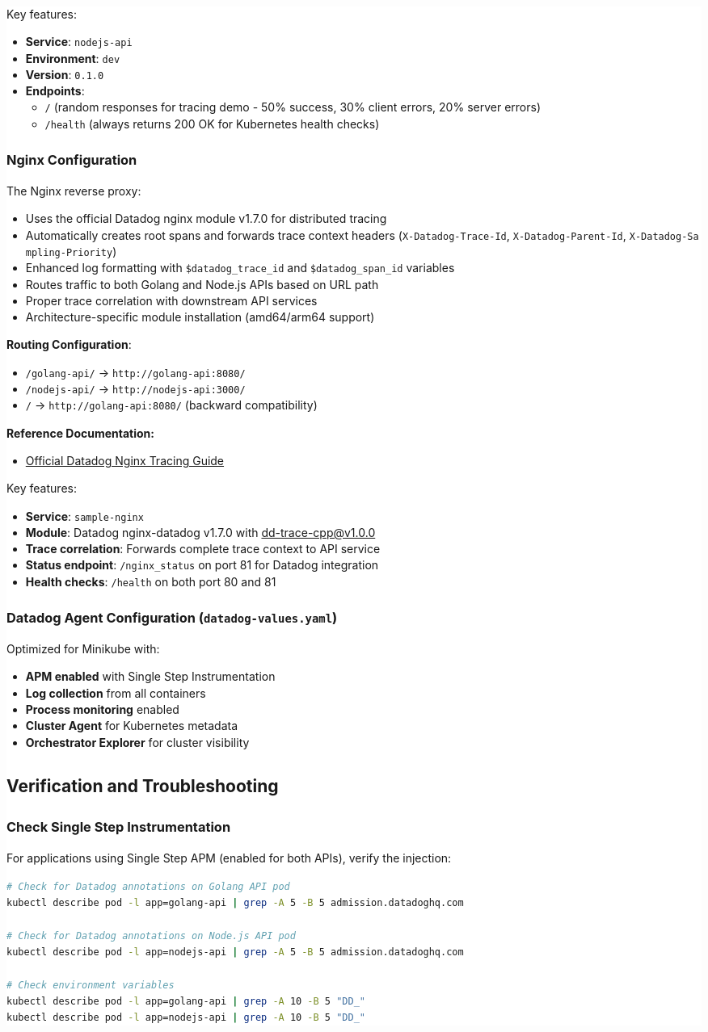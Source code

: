 Key features:
- **Service**: `nodejs-api`
- **Environment**: `dev`  
- **Version**: `0.1.0`
- **Endpoints**: 
  - `/` (random responses for tracing demo - 50% success, 30% client errors, 20% server errors)
  - `/health` (always returns 200 OK for Kubernetes health checks)

### Nginx Configuration

The Nginx reverse proxy:
* Uses the official Datadog nginx module v1.7.0 for distributed tracing
* Automatically creates root spans and forwards trace context headers (`X-Datadog-Trace-Id`, `X-Datadog-Parent-Id`, `X-Datadog-Sampling-Priority`)
* Enhanced log formatting with `$datadog_trace_id` and `$datadog_span_id` variables
* Routes traffic to both Golang and Node.js APIs based on URL path
* Proper trace correlation with downstream API services
* Architecture-specific module installation (amd64/arm64 support)

**Routing Configuration**:
- `/golang-api/` → `http://golang-api:8080/`
- `/nodejs-api/` → `http://nodejs-api:3000/`
- `/` → `http://golang-api:8080/` (backward compatibility)

**Reference Documentation:**
* [Official Datadog Nginx Tracing Guide](https://docs.datadoghq.com/tracing/trace_collection/proxy_setup/nginx/)

Key features:
- **Service**: `sample-nginx`
- **Module**: Datadog nginx-datadog v1.7.0 with dd-trace-cpp@v1.0.0
- **Trace correlation**: Forwards complete trace context to API service
- **Status endpoint**: `/nginx_status` on port 81 for Datadog integration
- **Health checks**: `/health` on both port 80 and 81

### Datadog Agent Configuration (`datadog-values.yaml`)

Optimized for Minikube with:
* **APM enabled** with Single Step Instrumentation
* **Log collection** from all containers  
* **Process monitoring** enabled
* **Cluster Agent** for Kubernetes metadata
* **Orchestrator Explorer** for cluster visibility

## Verification and Troubleshooting

### Check Single Step Instrumentation

For applications using Single Step APM (enabled for both APIs), verify the injection:

```bash
# Check for Datadog annotations on Golang API pod
kubectl describe pod -l app=golang-api | grep -A 5 -B 5 admission.datadoghq.com

# Check for Datadog annotations on Node.js API pod
kubectl describe pod -l app=nodejs-api | grep -A 5 -B 5 admission.datadoghq.com

# Check environment variables
kubectl describe pod -l app=golang-api | grep -A 10 -B 5 "DD_"
kubectl describe pod -l app=nodejs-api | grep -A 10 -B 5 "DD_"
```
